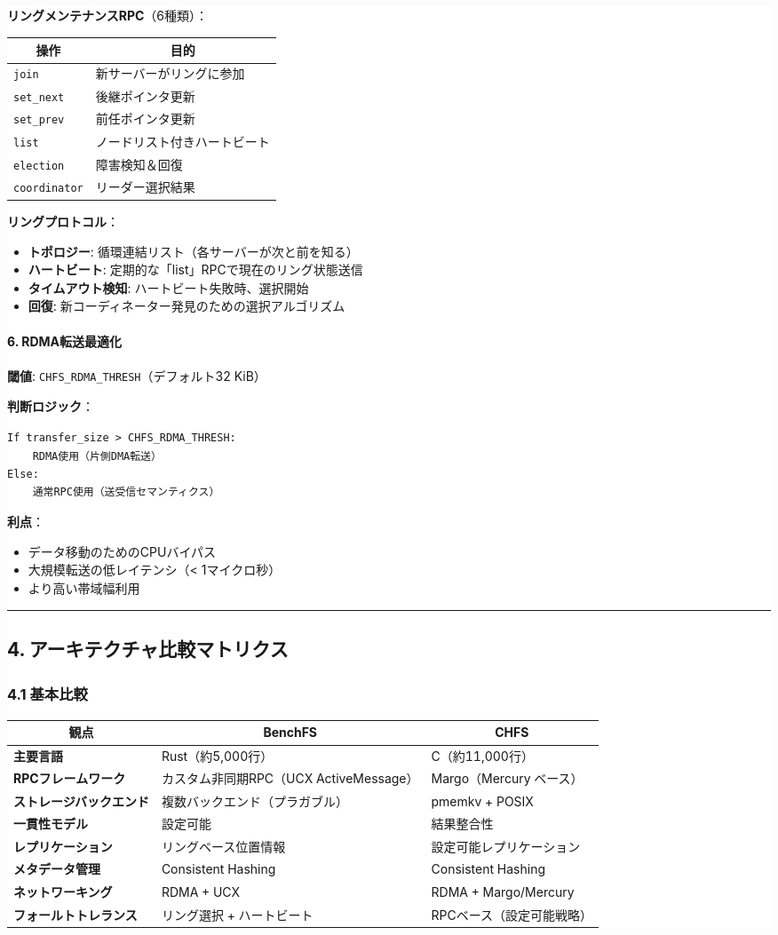 **リングメンテナンスRPC**（6種類）：

| 操作 | 目的 |
|------|------|
| `join` | 新サーバーがリングに参加 |
| `set_next` | 後継ポインタ更新 |
| `set_prev` | 前任ポインタ更新 |
| `list` | ノードリスト付きハートビート |
| `election` | 障害検知＆回復 |
| `coordinator` | リーダー選択結果 |

**リングプロトコル**：
- **トポロジー**: 循環連結リスト（各サーバーが次と前を知る）
- **ハートビート**: 定期的な「list」RPCで現在のリング状態送信
- **タイムアウト検知**: ハートビート失敗時、選択開始
- **回復**: 新コーディネーター発見のための選択アルゴリズム

#### 6. RDMA転送最適化

**閾値**: `CHFS_RDMA_THRESH`（デフォルト32 KiB）

**判断ロジック**：
```
If transfer_size > CHFS_RDMA_THRESH:
    RDMA使用（片側DMA転送）
Else:
    通常RPC使用（送受信セマンティクス）
```

**利点**：
- データ移動のためのCPUバイパス
- 大規模転送の低レイテンシ（< 1マイクロ秒）
- より高い帯域幅利用

---

## 4. アーキテクチャ比較マトリクス

### 4.1 基本比較

| 観点 | BenchFS | CHFS |
|------|---------|------|
| **主要言語** | Rust（約5,000行） | C（約11,000行） |
| **RPCフレームワーク** | カスタム非同期RPC（UCX ActiveMessage） | Margo（Mercury ベース） |
| **ストレージバックエンド** | 複数バックエンド（プラガブル） | pmemkv + POSIX |
| **一貫性モデル** | 設定可能 | 結果整合性 |
| **レプリケーション** | リングベース位置情報 | 設定可能レプリケーション |
| **メタデータ管理** | Consistent Hashing | Consistent Hashing |
| **ネットワーキング** | RDMA + UCX | RDMA + Margo/Mercury |
| **フォールトトレランス** | リング選択 + ハートビート | RPCベース（設定可能戦略） |
